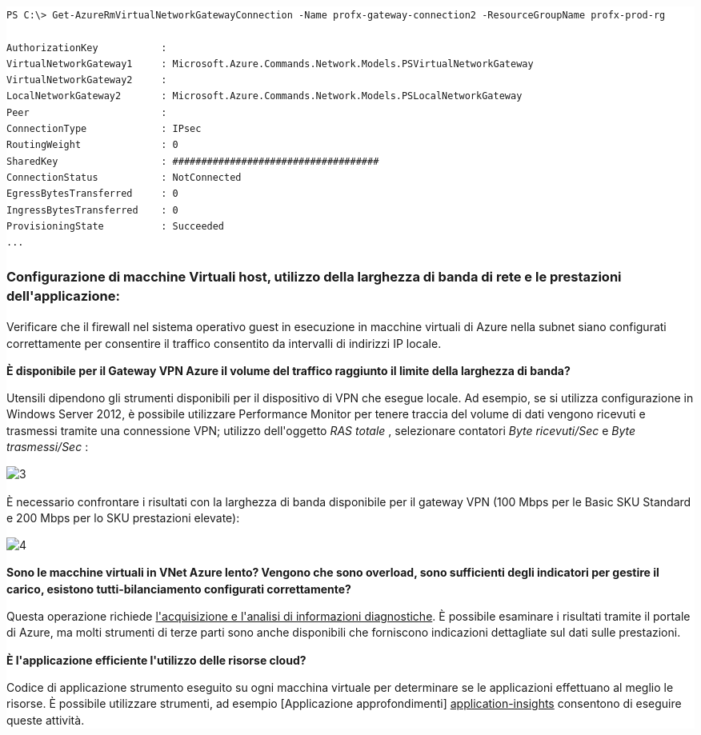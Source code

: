 ```
PS C:\> Get-AzureRmVirtualNetworkGatewayConnection -Name profx-gateway-connection2 -ResourceGroupName profx-prod-rg

AuthorizationKey           :
VirtualNetworkGateway1     : Microsoft.Azure.Commands.Network.Models.PSVirtualNetworkGateway
VirtualNetworkGateway2     :
LocalNetworkGateway2       : Microsoft.Azure.Commands.Network.Models.PSLocalNetworkGateway
Peer                       :
ConnectionType             : IPsec
RoutingWeight              : 0
SharedKey                  : ####################################
ConnectionStatus           : NotConnected
EgressBytesTransferred     : 0
IngressBytesTransferred    : 0
ProvisioningState          : Succeeded
...
```

### <a name="host-vm-configuration-network-bandwidth-utilization-and-application-performance"></a>Configurazione di macchine Virtuali host, utilizzo della larghezza di banda di rete e le prestazioni dell'applicazione:

Verificare che il firewall nel sistema operativo guest in esecuzione in macchine virtuali di Azure nella subnet siano configurati correttamente per consentire il traffico consentito da intervalli di indirizzi IP locale.

**È disponibile per il Gateway VPN Azure il volume del traffico raggiunto il limite della larghezza di banda?**

Utensili dipendono gli strumenti disponibili per il dispositivo di VPN che esegue locale. Ad esempio, se si utilizza configurazione in Windows Server 2012, è possibile utilizzare Performance Monitor per tenere traccia del volume di dati vengono ricevuti e trasmessi tramite una connessione VPN; utilizzo dell'oggetto _RAS totale_ , selezionare contatori _Byte ricevuti/Sec_ e _Byte trasmessi/Sec_ :

![[3]][3]

È necessario confrontare i risultati con la larghezza di banda disponibile per il gateway VPN (100 Mbps per le Basic SKU Standard e 200 Mbps per lo SKU prestazioni elevate):

![[4]][4]

**Sono le macchine virtuali in VNet Azure lento? Vengono che sono overload, sono sufficienti degli indicatori per gestire il carico, esistono tutti-bilanciamento configurati correttamente?**

Questa operazione richiede [l'acquisizione e l'analisi di informazioni diagnostiche][azure-vm-diagnostics]. È possibile esaminare i risultati tramite il portale di Azure, ma molti strumenti di terze parti sono anche disponibili che forniscono indicazioni dettagliate sul dati sulle prestazioni.

**È l'applicazione efficiente l'utilizzo delle risorse cloud?**

Codice di applicazione strumento eseguito su ogni macchina virtuale per determinare se le applicazioni effettuano al meglio le risorse. È possibile utilizzare strumenti, ad esempio [Applicazione approfondimenti] [ application-insights] consentono di eseguire queste attività.


[implementing-a-multi-tier-architecture-on-Azure]: ./guidance-compute-n-tier-vm.md
[resource-manager-overview]: ../azure-resource-manager/resource-group-overview.md
[arm-templates]: ../resource-group-authoring-templates.md
[azure-cli]: ../virtual-machines-command-line-tools.md
[azure-portal]: ../azure-portal/resource-group-portal.md
[azure-powershell]: ../powershell-azure-resource-manager.md
[azure-virtual-network]: ../virtual-network/virtual-networks-overview.md
[vpn-appliance]: ../vpn-gateway/vpn-gateway-about-vpn-devices.md
[azure-vpn-gateway]: https://azure.microsoft.com/services/vpn-gateway/
[azure-gateway-charges]: https://azure.microsoft.com/pricing/details/vpn-gateway/
[azure-network-security-group]: https://azure.microsoft.com/documentation/articles/virtual-networks-nsg/
[connect-to-an-Azure-vnet]: https://technet.microsoft.com/library/dn786406.aspx
[vpn-gateway-multi-site]: ../vpn-gateway/vpn-gateway-multi-site.md
[policy-based-routing]: https://en.wikipedia.org/wiki/Policy-based_routing
[route-based-routing]: https://en.wikipedia.org/wiki/Static_routing
[network-security-group]: ../virtual-network/virtual-networks-nsg.md
[sla-for-vpn-gateway]: https://azure.microsoft.com/support/legal/sla/vpn-gateway/v1_0/
[additional-firewall-rules]: https://technet.microsoft.com/library/dn786406.aspx#firewall
[nagios]: https://www.nagios.org/
[azure-vpn-gateway-diagnostics]: http://blogs.technet.com/b/keithmayer/archive/2014/12/18/diagnose-azure-virtual-network-vpn-connectivity-issues-with-powershell.aspx
[ping]: https://technet.microsoft.com/library/ff961503.aspx
[tracert]: https://technet.microsoft.com/library/ff961507.aspx
[psping]: http://technet.microsoft.com/sysinternals/jj729731.aspx
[nmap]: http://nmap.org
[changing-SKUs]: https://azure.microsoft.com/blog/azure-virtual-network-gateway-improvements/
[gateway-diagnostic-logs]: http://blogs.technet.com/b/keithmayer/archive/2015/12/07/step-by-step-capturing-azure-resource-manager-arm-vnet-gateway-diagnostic-logs.aspx
[troubleshooting-vpn-errors]: https://blogs.technet.microsoft.com/rrasblog/2009/08/12/troubleshooting-common-vpn-related-errors/
[rras-logging]: https://www.petri.com/enable-diagnostic-logging-in-windows-server-2012-r2-routing-and-remote-access
[create-on-prem-network]: https://technet.microsoft.com/library/dn786406.aspx#routing
[create-azure-vnet]: ../virtual-network/virtual-networks-create-vnet-classic-cli.md
[azure-vm-diagnostics]: https://azure.microsoft.com/blog/windows-azure-virtual-machine-monitoring-with-wad-extension/
[application-insights]: ../application-insights/app-insights-overview-usage.md
[forced-tunneling]: https://azure.microsoft.com/documentation/articles/vpn-gateway-about-forced-tunneling/
[getting-started-with-azure-security]: ./../security/azure-security-getting-started.md
[vpn-appliances]: ../vpn-gateway/vpn-gateway-about-vpn-devices.md
[installing-ad]: ../active-directory/active-directory-install-replica-active-directory-domain-controller.md
[deploying-ad]: https://msdn.microsoft.com/library/azure/jj156090.aspx
[creating-dns]: https://blogs.msdn.microsoft.com/mcsuksoldev/2014/03/04/creating-a-dns-server-in-azure-iaas/
[configuring-dns]: ../virtual-network/virtual-networks-manage-dns-in-vnet.md
[stormshield]: https://azure.microsoft.com/marketplace/partners/stormshield/stormshield-network-security-for-cloud/
[vpn-appliance-ipsec]: ../vpn-gateway/vpn-gateway-about-vpn-devices.md#ipsec-parameters
[expressroute]: ./guidance-hybrid-network-expressroute.md
[naming conventions]: ./guidance-naming-conventions.md
[solution-script]: https://github.com/mspnp/reference-architectures/tree/master/guidance-hybrid-network-vpn/Deploy-ReferenceArchitecture.ps1
[solution-script-bash]: https://github.com/mspnp/reference-architectures/tree/master/guidance-hybrid-network-vpn/deploy-reference-architecture.sh
[visio-download]: http://download.microsoft.com/download/1/5/6/1569703C-0A82-4A9C-8334-F13D0DF2F472/RAs.vsdx
[vnet-parameters]: https://github.com/mspnp/reference-architectures/tree/master/guidance-hybrid-network-vpn/parameters/virtualNetwork.parameters.json
[virtualNetworkGateway-parameters]: https://github.com/mspnp/reference-architectures/tree/master/guidance-hybrid-network-vpn/parameters/virtualNetworkGateway.parameters.json
[azure-powershell-download]: https://azure.microsoft.com/documentation/articles/powershell-install-configure/
[azure-cli]: https://azure.microsoft.com/documentation/articles/xplat-cli-install/
[0]: ./media/blueprints/hybrid-network-vpn.png "Struttura di una distribuzione ibrida di rete che si estendono le locali e cloud infrastrutture"
[1]: ./media/guidance-hybrid-network-vpn/partitioned-vpn.png "Partizioni VNet per migliorare la scalabilità"
[2]: ./media/guidance-hybrid-network-vpn/audit-logs.png "Nel portale di Azure dei registri"
[3]: ./media/guidance-hybrid-network-vpn/RRAS-perf-counters.png "Contatori delle prestazioni per controllare il traffico di rete VPN"
[4]: ./media/guidance-hybrid-network-vpn/RRAS-perf-graph.png "Grafico delle prestazioni rete VPN esempio"